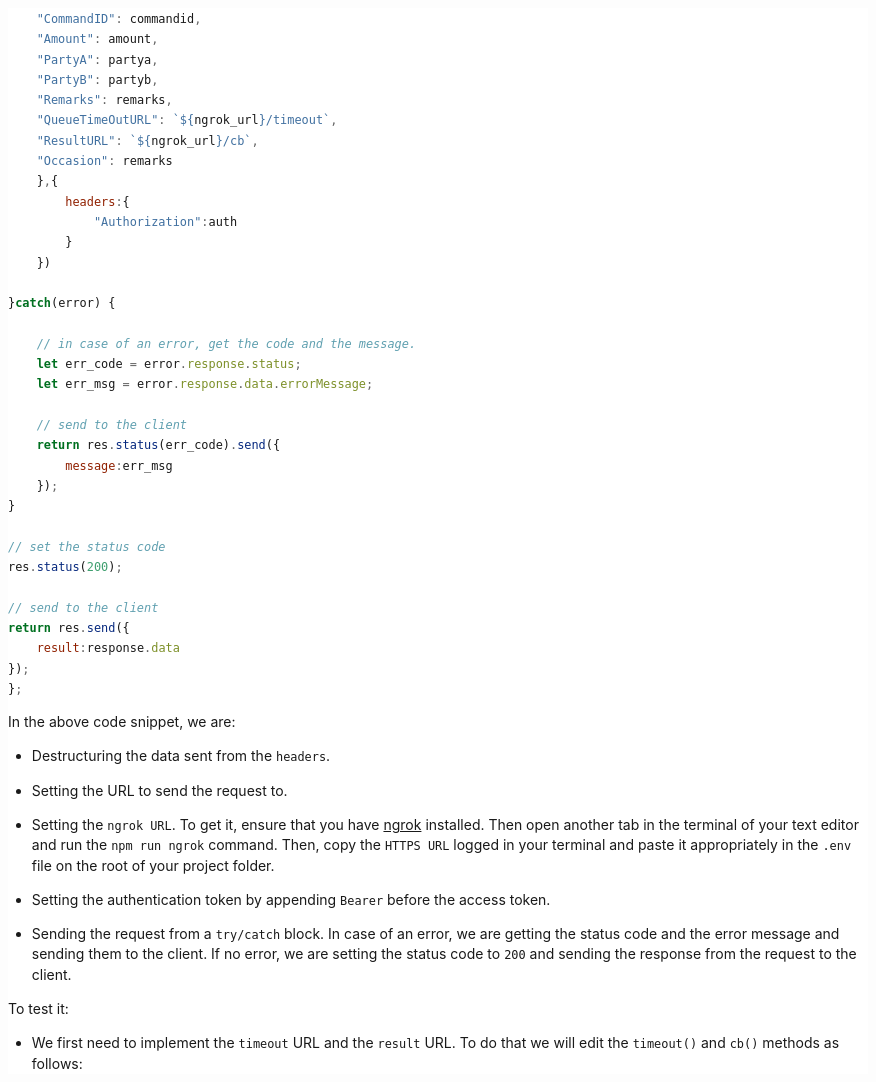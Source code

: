 ```js
    "CommandID": commandid,
    "Amount": amount,
    "PartyA": partya,
    "PartyB": partyb,
    "Remarks": remarks,
    "QueueTimeOutURL": `${ngrok_url}/timeout`,
    "ResultURL": `${ngrok_url}/cb`,
    "Occasion": remarks
    },{
        headers:{
            "Authorization":auth
        }
    })

}catch(error) {

    // in case of an error, get the code and the message.
    let err_code = error.response.status;
    let err_msg = error.response.data.errorMessage;

    // send to the client
    return res.status(err_code).send({
        message:err_msg
    });
}

// set the status code
res.status(200);

// send to the client
return res.send({
    result:response.data
});
};
```

In the above code snippet, we are:
- Destructuring the data sent from the `headers`.
- Setting the URL to send the request to.
- Setting the `ngrok URL`. To get it, ensure that you have [ngrok](https://ngrok.com/) installed. Then open another tab in the terminal of your text editor and run the `npm run ngrok` command. Then, copy the `HTTPS URL` logged in your terminal and paste it appropriately in the `.env` file on the root of your project folder.

- Setting the authentication token by appending `Bearer` before the access token.
- Sending the request from a `try/catch` block. In case of an error, we are getting the status code and the error message and sending them to the client. If no error, we are setting the status code to `200` and sending the response from the request to the client.

To test it:

- We first need to implement the `timeout` URL and the `result` URL. To do that we will edit the `timeout()` and `cb()` methods as follows:
